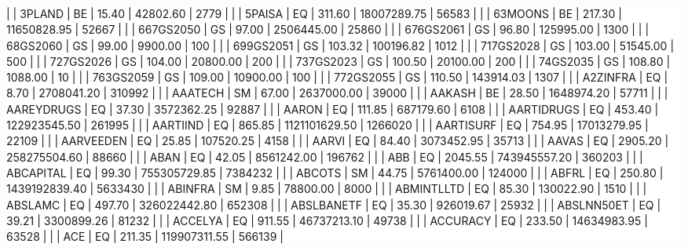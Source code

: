 |  | 3PLAND | BE | 15.40 | 42802.60 | 2779 |
|  | 5PAISA | EQ | 311.60 | 18007289.75 | 56583 |
|  | 63MOONS | BE | 217.30 | 11650828.95 | 52667 |
|  | 667GS2050 | GS | 97.00 | 2506445.00 | 25860 |
|  | 676GS2061 | GS | 96.80 | 125995.00 | 1300 |
|  | 68GS2060 | GS | 99.00 | 9900.00 | 100 |
|  | 699GS2051 | GS | 103.32 | 100196.82 | 1012 |
|  | 717GS2028 | GS | 103.00 | 51545.00 | 500 |
|  | 727GS2026 | GS | 104.00 | 20800.00 | 200 |
|  | 737GS2023 | GS | 100.50 | 20100.00 | 200 |
|  | 74GS2035 | GS | 108.80 | 1088.00 | 10 |
|  | 763GS2059 | GS | 109.00 | 10900.00 | 100 |
|  | 772GS2055 | GS | 110.50 | 143914.03 | 1307 |
|  | A2ZINFRA | EQ | 8.70 | 2708041.20 | 310992 |
|  | AAATECH | SM | 67.00 | 2637000.00 | 39000 |
|  | AAKASH | BE | 28.50 | 1648974.20 | 57711 |
|  | AAREYDRUGS | EQ | 37.30 | 3572362.25 | 92887 |
|  | AARON | EQ | 111.85 | 687179.60 | 6108 |
|  | AARTIDRUGS | EQ | 453.40 | 122923545.50 | 261995 |
|  | AARTIIND | EQ | 865.85 | 1121101629.50 | 1266020 |
|  | AARTISURF | EQ | 754.95 | 17013279.95 | 22109 |
|  | AARVEEDEN | EQ | 25.85 | 107520.25 | 4158 |
|  | AARVI | EQ | 84.40 | 3073452.95 | 35713 |
|  | AAVAS | EQ | 2905.20 | 258275504.60 | 88660 |
|  | ABAN | EQ | 42.05 | 8561242.00 | 196762 |
|  | ABB | EQ | 2045.55 | 743945557.20 | 360203 |
|  | ABCAPITAL | EQ | 99.30 | 755305729.85 | 7384232 |
|  | ABCOTS | SM | 44.75 | 5761400.00 | 124000 |
|  | ABFRL | EQ | 250.80 | 1439192839.40 | 5633430 |
|  | ABINFRA | SM | 9.85 | 78800.00 | 8000 |
|  | ABMINTLLTD | EQ | 85.30 | 130022.90 | 1510 |
|  | ABSLAMC | EQ | 497.70 | 326022442.80 | 652308 |
|  | ABSLBANETF | EQ | 35.30 | 926019.67 | 25932 |
|  | ABSLNN50ET | EQ | 39.21 | 3300899.26 | 81232 |
|  | ACCELYA | EQ | 911.55 | 46737213.10 | 49738 |
|  | ACCURACY | EQ | 233.50 | 14634983.95 | 63528 |
|  | ACE | EQ | 211.35 | 119907311.55 | 566139 |